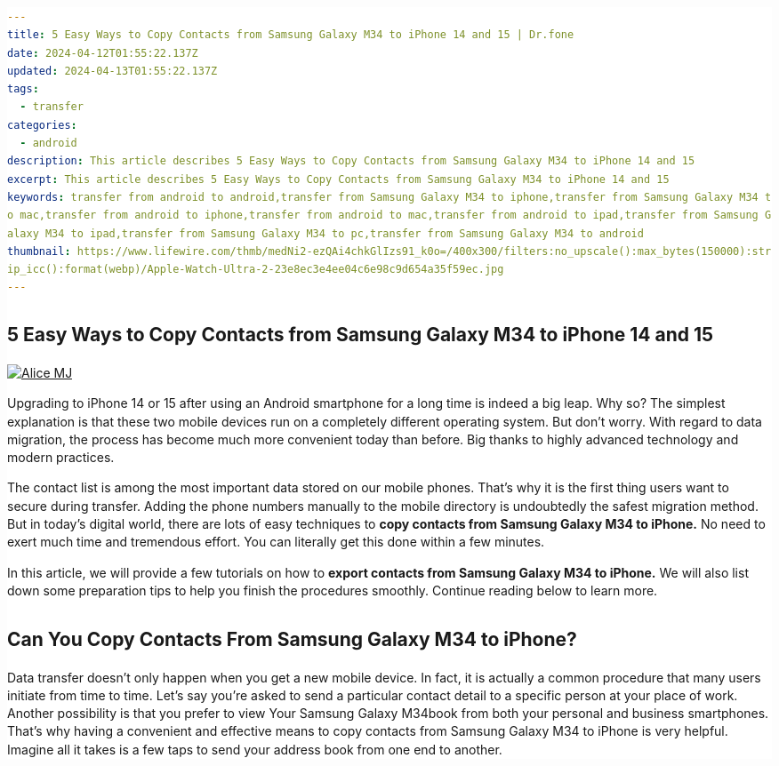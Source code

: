 ```yaml
---
title: 5 Easy Ways to Copy Contacts from Samsung Galaxy M34 to iPhone 14 and 15 | Dr.fone
date: 2024-04-12T01:55:22.137Z
updated: 2024-04-13T01:55:22.137Z
tags: 
  - transfer
categories:
  - android
description: This article describes 5 Easy Ways to Copy Contacts from Samsung Galaxy M34 to iPhone 14 and 15
excerpt: This article describes 5 Easy Ways to Copy Contacts from Samsung Galaxy M34 to iPhone 14 and 15
keywords: transfer from android to android,transfer from Samsung Galaxy M34 to iphone,transfer from Samsung Galaxy M34 to mac,transfer from android to iphone,transfer from android to mac,transfer from android to ipad,transfer from Samsung Galaxy M34 to ipad,transfer from Samsung Galaxy M34 to pc,transfer from Samsung Galaxy M34 to android
thumbnail: https://www.lifewire.com/thmb/medNi2-ezQAi4chkGlIzs91_k0o=/400x300/filters:no_upscale():max_bytes(150000):strip_icc():format(webp)/Apple-Watch-Ultra-2-23e8ec3e4ee04c6e98c9d654a35f59ec.jpg
---
```


## 5 Easy Ways to Copy Contacts from Samsung Galaxy M34 to iPhone 14 and 15

[![Alice MJ](https://drfone.wondershare.com/images/alice-mj.png)](https://drfone.wondershare.com/author/alice-mj/)

Upgrading to iPhone 14 or 15 after using an Android smartphone for a long time is indeed a big leap. Why so? The simplest explanation is that these two mobile devices run on a completely different operating system. But don’t worry. With regard to data migration, the process has become much more convenient today than before. Big thanks to highly advanced technology and modern practices.

The contact list is among the most important data stored on our mobile phones. That’s why it is the first thing users want to secure during transfer. Adding the phone numbers manually to the mobile directory is undoubtedly the safest migration method. But in today’s digital world, there are lots of easy techniques to **copy contacts from Samsung Galaxy M34 to iPhone.** No need to exert much time and tremendous effort. You can literally get this done within a few minutes.

In this article, we will provide a few tutorials on how to **export contacts from Samsung Galaxy M34 to iPhone.** We will also list down some preparation tips to help you finish the procedures smoothly. Continue reading below to learn more.

## Can You Copy Contacts From Samsung Galaxy M34 to iPhone?

Data transfer doesn’t only happen when you get a new mobile device. In fact, it is actually a common procedure that many users initiate from time to time. Let’s say you’re asked to send a particular contact detail to a specific person at your place of work. Another possibility is that you prefer to view Your Samsung Galaxy M34book from both your personal and business smartphones. That’s why having a convenient and effective means to copy contacts from Samsung Galaxy M34 to iPhone is very helpful. Imagine all it takes is a few taps to send your address book from one end to another.
